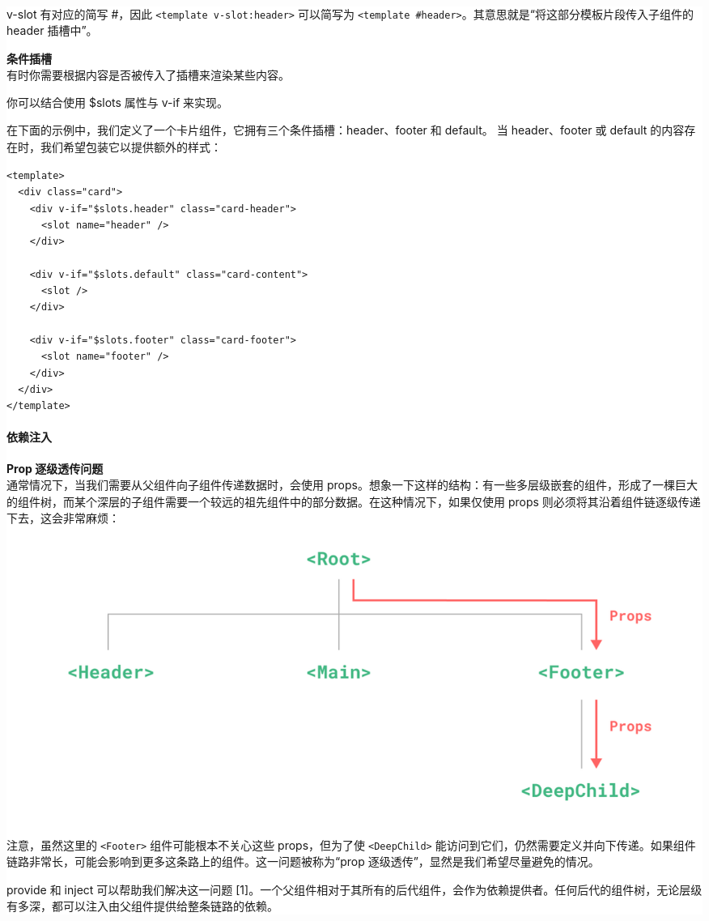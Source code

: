 v-slot 有对应的简写 #，因此 `<template v-slot:header>` 可以简写为 `<template #header>`。其意思就是“将这部分模板片段传入子组件的 header 插槽中”。

**条件插槽**  
有时你需要根据内容是否被传入了插槽来渲染某些内容。

你可以结合使用 $slots 属性与 v-if 来实现。

在下面的示例中，我们定义了一个卡片组件，它拥有三个条件插槽：header、footer 和 default。 当 header、footer 或 default 的内容存在时，我们希望包装它以提供额外的样式：

```vue
<template>
  <div class="card">
    <div v-if="$slots.header" class="card-header">
      <slot name="header" />
    </div>
    
    <div v-if="$slots.default" class="card-content">
      <slot />
    </div>
    
    <div v-if="$slots.footer" class="card-footer">
      <slot name="footer" />
    </div>
  </div>
</template>
```

#### 依赖注入

**Prop 逐级透传问题**  
通常情况下，当我们需要从父组件向子组件传递数据时，会使用 props。想象一下这样的结构：有一些多层级嵌套的组件，形成了一棵巨大的组件树，而某个深层的子组件需要一个较远的祖先组件中的部分数据。在这种情况下，如果仅使用 props 则必须将其沿着组件链逐级传递下去，这会非常麻烦：
![alt text](imgs/2025-02-25-vue/1741914276098.png)

注意，虽然这里的 `<Footer>` 组件可能根本不关心这些 props，但为了使 `<DeepChild>` 能访问到它们，仍然需要定义并向下传递。如果组件链路非常长，可能会影响到更多这条路上的组件。这一问题被称为“prop 逐级透传”，显然是我们希望尽量避免的情况。

provide 和 inject 可以帮助我们解决这一问题 [1]。一个父组件相对于其所有的后代组件，会作为依赖提供者。任何后代的组件树，无论层级有多深，都可以注入由父组件提供给整条链路的依赖。